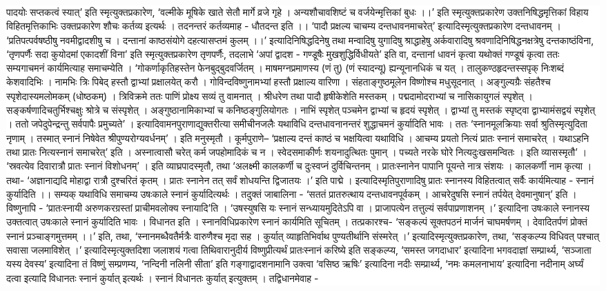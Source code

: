 पादयोः सप्तकत्वं स्यात्’ 
इति स्मृत्युक्तप्रकारेण, 
‘वल्मीके मूषिके खाते सेतौ मार्गे व्रजे गृहे । 
अन्यशौचावशिष्टं च वर्जयेन्मृत्तिकां बुधः ।।’ 
इति स्मृत्युक्तप्रकारेण उक्तनिषिद्धमृत्तिकां विहाय विहितमृत्तिकाभिः उक्तप्रकारेण शौचः कर्तव्य इत्यर्थः । तदनन्तरं कर्तव्यमाह - धौतदन्त इति ।। ‘पादौ प्रक्षल्य चाचम्य दन्तधावनमाचरेत्’ इत्यादिस्मृत्युक्तप्रकारेण दन्तधावनम् । 
‘प्रतिपत्पर्वषष्ठीषु नवमीद्वादशीषु च । 
दन्तानां काष्ठसंयोगे दहत्यासप्तमं कुलम् ।।’ 
इत्यादिनिषिद्धदिनेषु तथा मन्वादिषु युगादिषु श्राद्धाहेषु अर्कवारादिषु श्रवणादिनिषिद्धनक्षत्रेषु दन्तकाष्ठंविना, ‘तृणपर्णैः सदा कुयोदमां एकादशीं विना’ इति स्मृत्युक्तप्रकारेण तृणपर्णैः, तदलाभे ‘अपां द्वादश - गण्डूषैः मुखशुद्धिर्विधीयते’ इति वा, दन्तानां धावनं कृत्वा यथोक्तं गण्डूषं कृत्वा ततः सम्यगाचमनं कार्यमित्याह समाचम्येति । 
‘गोकर्णाकृतिहस्तेन फेनबुद्बुदवर्जितम् । 
माषमग्नप्रमाणस्य (णं तु) (णं स्यादन्यू) ह्यन्यूनानधिकं च यत् । 
तालुकण्ठहृदन्तस्सपृक् निःशब्दं केशवादिभिः । 
नामभिः त्रिः पिबेद् हस्तौ द्वाभ्यां प्रक्षालयेत् करौ । 
गोविन्दविष्णुनामभ्यां हस्तौ प्रक्षाल्य वारिणा । 
संहताङ्गुष्ठमूलेन विष्णोश्च मधुसूदनात् । 
अङ्गुल्यग्रैः संहतैश्च स्पृशेदास्यमलोमकम् (धोष्ठकम्) ।
 त्रिविक्रमे ततः पाणिं प्रोक्ष्य सव्यं तु वामनात् । 
श्रीधरेण तथा पादौ हृषीकेशेति मस्तकम् । 
पद्मदामोदराभ्यां च नासिकायुगलं स्पृशेत् । 
सङ्कर्षणादिचतुर्भिश्चक्षुः श्रोत्रे च संस्पृशेत् । 
अङ्गुष्ठानामिकाभ्यां च कनिष्ठङ्गुलियोगतः । 
नाभिं स्पृशेत् पञ्चमेन द्वाभ्यां च हृदयं स्पृशेत् । 
द्वाभ्यां तु मस्तकं स्पृष्ट्वा द्वाभ्यामंसद्वयं स्पृशेत् । 
ततो जपेदुपेन्द्रन्तु सर्वपापैः प्रमुच्यते’ । 
इत्यादिवामनपुराणाद्युक्तरीत्या समीचीनजलैः यथाविधि दन्तधावनानन्तरं शुद्धाचमनं कुर्यादिति भावः । ततः 
‘स्नानमूलक्रियाः सर्वा श्रुतिस्मृत्युदिता नृणाम् । 
तस्मात् स्नानं निषेवेत श्रीपुण्यरोग्यवर्धनम्’ । इति मनुस्मृतौ । 
कूर्मपुराणे– 
‘प्रक्षाल्य दन्तं काष्ठं च भक्षयित्वा यथाविधि । 
आचम्य प्रयतो नित्यं प्रातः स्नानं समाचरेत् । 
यथाऽहनि तथा प्रातः नित्यस्नानं समाचरेत्’ इति । 
अस्नात्वासौ चरेत् कर्म जपहोमादिकं च न । 
स्वेदसमाकीर्णः शयनादुत्थितः पुमान् । 
पच्यते नरके घोरे नित्यदुःखसमन्वितः । इति व्यासस्मृतौ’ ।
‘स्रवत्येव दिवारात्रौ प्रातः स्नानं विशोधनम्’ । इति व्याघ्रपादस्मृतौ, तथा 
‘अलक्ष्मी कालकर्णी च दुःस्वप्नं दुर्विचिन्तनम् । 
प्रातःस्नानेन पापानि पूयन्ते नात्र संशयः । 
कालकर्णी नाम कृत्या । तथा-
‘अज्ञानाद्यदि मोहाद्वा रात्रौ दुश्चरितं कृतम् । 
प्रातः स्नानेन तत् सर्वं शोधयन्ति द्विजातयः ।’ इति पाद्मे । 
इत्यादिस्मृतिपुराणादिषु प्रातः स्नानस्य विहितत्वात् सर्वैः कार्यमित्याह - स्नानं कुर्यादिति ।। सम्यक् यथाविधि समाचम्य उषःकाले स्नानं कुर्यादित्यर्थः । तदुक्तं जाबालिना - 
‘सततं प्रातरुत्थाय दन्तधावनपूर्वकम् । 
आचरेदुषसि स्नानं तर्पयेत् देवमानुषान्’ इति । 
विष्णुनापि - ‘प्रातःस्नायी अरुणकरग्रस्तां प्राचीमवलोक्य स्नायादि’ति । 
‘उषस्युषसि यः स्नानं सन्ध्यायमुदितेऽपि वा ।
 प्राजापत्येन तत्तुल्यं सर्वपाप्रणाशनम् ।’ 
इत्यादिना उषःकाले स्नानस्य उक्तत्वात् उषःकाले स्नानं कुर्यादिति भावः । विधानत इति । स्नानविधिप्रकारेण स्नानं कार्यमिति सूचितम् । तत्प्रकारश्च-
‘सङ्कल्पं सूक्तपठनं मार्जनं चाघमर्षणम् ।
देवादितर्पणं प्रोक्तं स्नानं प्रञ्चाङ्गमुत्तमम् ।।’ इति, 
तथा, 
‘स्नानमब्धैवतैर्मत्रैः वारुणैश्च मृदा सह । 
कुर्यात् व्याहृतिभिर्वाथ पुण्यतीर्थानि संस्मरेत् ।’ 
इत्यादिस्मृत्युक्तप्रकारेण, तथा, ‘सङ्कल्प्य विधिवत् पश्चात् सवासा जलमाविशेत् ।’ इत्यादिस्मृत्युक्तदिशा जलाशयं गत्वा तिथिवारानुदीर्य विष्णुप्रीत्यर्थं प्रातःस्नानं करिष्ये इति सङ्कल्प्य, ‘समस्त जगदाधार’ इत्यादिना भगवदाज्ञां सम्प्रार्थ्य, ‘सञ्जाता यस्य देवस्य’ इत्यादिना तं विष्णुं सम्प्रणम्य, ‘नन्दिनी नलिनी सीता’ इति गङ्गाद्वादशनामानि उक्त्वा ‘वसिष्ठ ऋषिः’ इत्यादिना नदीः सम्प्रार्थ्य, ‘नमः कमलनाभाय’ इत्यादिना नदीनाम् अर्घ्यं दत्वा इत्यादि विधानतः स्नानं कुर्यात् इत्यर्थः । 
स्नानं विधानतः कुर्यात् इत्युक्तम् । तद्विधानमेवाह -